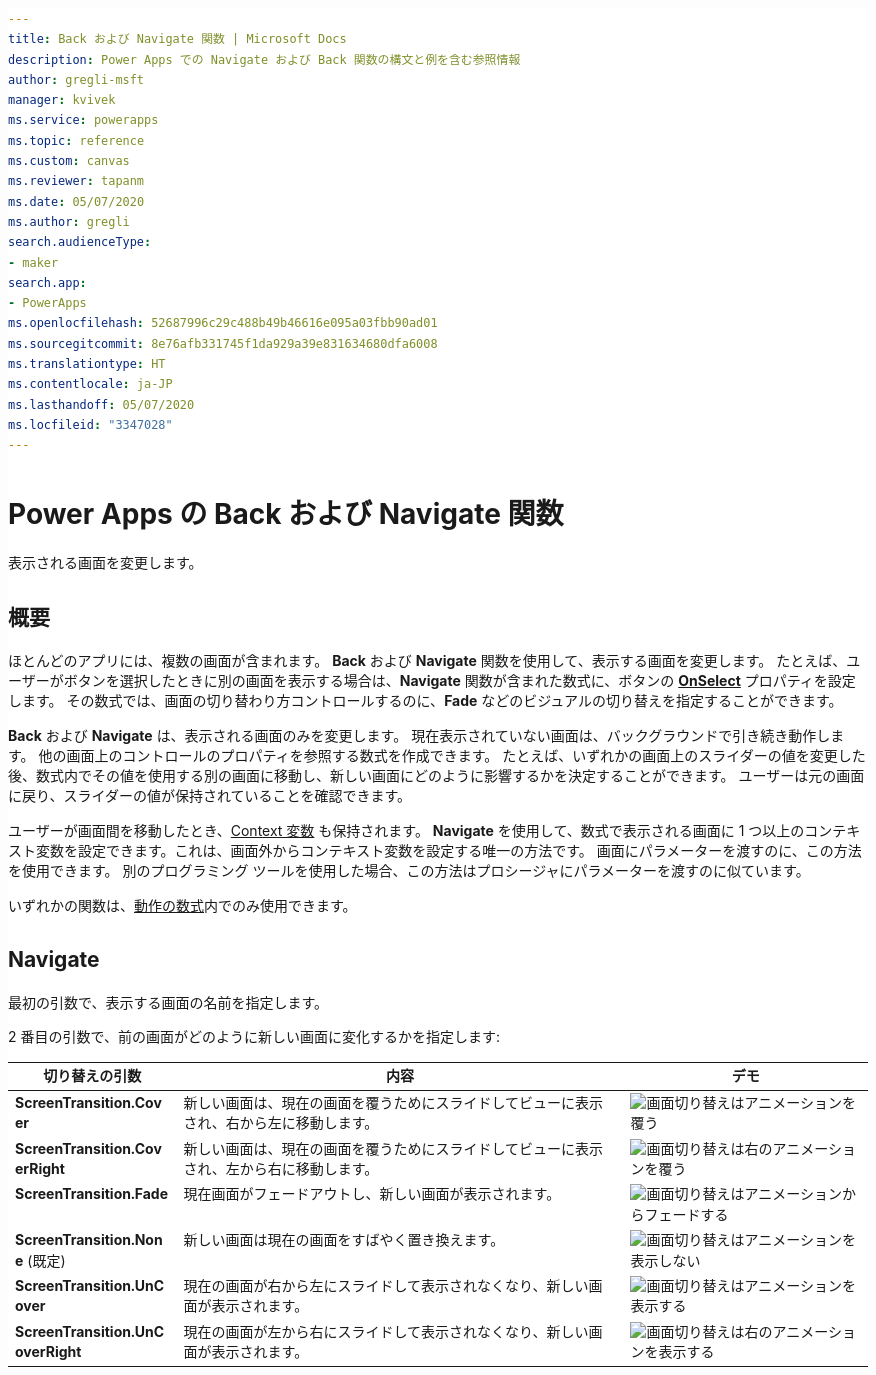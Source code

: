 ```yaml
---
title: Back および Navigate 関数 | Microsoft Docs
description: Power Apps での Navigate および Back 関数の構文と例を含む参照情報
author: gregli-msft
manager: kvivek
ms.service: powerapps
ms.topic: reference
ms.custom: canvas
ms.reviewer: tapanm
ms.date: 05/07/2020
ms.author: gregli
search.audienceType:
- maker
search.app:
- PowerApps
ms.openlocfilehash: 52687996c29c488b49b46616e095a03fbb90ad01
ms.sourcegitcommit: 8e76afb331745f1da929a39e831634680dfa6008
ms.translationtype: HT
ms.contentlocale: ja-JP
ms.lasthandoff: 05/07/2020
ms.locfileid: "3347028"
---
```

# <a name="back-and-navigate-functions-in-power-apps"></a>Power Apps の Back および Navigate 関数

表示される画面を変更します。

## <a name="overview"></a>概要

ほとんどのアプリには、複数の画面が含まれます。  **Back** および **Navigate** 関数を使用して、表示する画面を変更します。 たとえば、ユーザーがボタンを選択したときに別の画面を表示する場合は、**Navigate** 関数が含まれた数式に、ボタンの **[OnSelect](../controls/properties-core.md)** プロパティを設定します。 その数式では、画面の切り替わり方コントロールするのに、**Fade** などのビジュアルの切り替えを指定することができます。  

**Back** および **Navigate** は、表示される画面のみを変更します。 現在表示されていない画面は、バックグラウンドで引き続き動作します。 他の画面上のコントロールのプロパティを参照する数式を作成できます。 たとえば、いずれかの画面上のスライダーの値を変更した後、数式内でその値を使用する別の画面に移動し、新しい画面にどのように影響するかを決定することができます。 ユーザーは元の画面に戻り、スライダーの値が保持されていることを確認できます。

ユーザーが画面間を移動したとき、[Context 変数](../working-with-variables.md#use-a-context-variable) も保持されます。 **Navigate** を使用して、数式で表示される画面に 1 つ以上のコンテキスト変数を設定できます。これは、画面外からコンテキスト変数を設定する唯一の方法です。 画面にパラメーターを渡すのに、この方法を使用できます。 別のプログラミング ツールを使用した場合、この方法はプロシージャにパラメーターを渡すのに似ています。

いずれかの関数は、[動作の数式](../working-with-formulas-in-depth.md)内でのみ使用できます。

## <a name="navigate"></a>Navigate

最初の引数で、表示する画面の名前を指定します。  

 2 番目の引数で、前の画面がどのように新しい画面に変化するかを指定します:

| 切り替えの引数 | 内容 | デモ |
| --- | --- | --- |
| **ScreenTransition.Cover** |新しい画面は、現在の画面を覆うためにスライドしてビューに表示され、右から左に移動します。 | ![画面切り替えはアニメーションを覆う](media/function-navigate/cover.gif) |
| **ScreenTransition.CoverRight** |新しい画面は、現在の画面を覆うためにスライドしてビューに表示され、左から右に移動します。 | ![画面切り替えは右のアニメーションを覆う](media/function-navigate/coverright.gif) |
| **ScreenTransition.Fade** |現在画面がフェードアウトし、新しい画面が表示されます。 | ![画面切り替えはアニメーションからフェードする](media/function-navigate/fade.gif) |
| **ScreenTransition.None** (既定) |新しい画面は現在の画面をすばやく置き換えます。 | ![画面切り替えはアニメーションを表示しない](media/function-navigate/none.gif) |
| **ScreenTransition.UnCover** | 現在の画面が右から左にスライドして表示されなくなり、新しい画面が表示されます。 | ![画面切り替えはアニメーションを表示する](media/function-navigate/uncover.gif) |
| **ScreenTransition.UnCoverRight** | 現在の画面が左から右にスライドして表示されなくなり、新しい画面が表示されます。 | ![画面切り替えは右のアニメーションを表示する](media/function-navigate/uncoverright.gif) |
